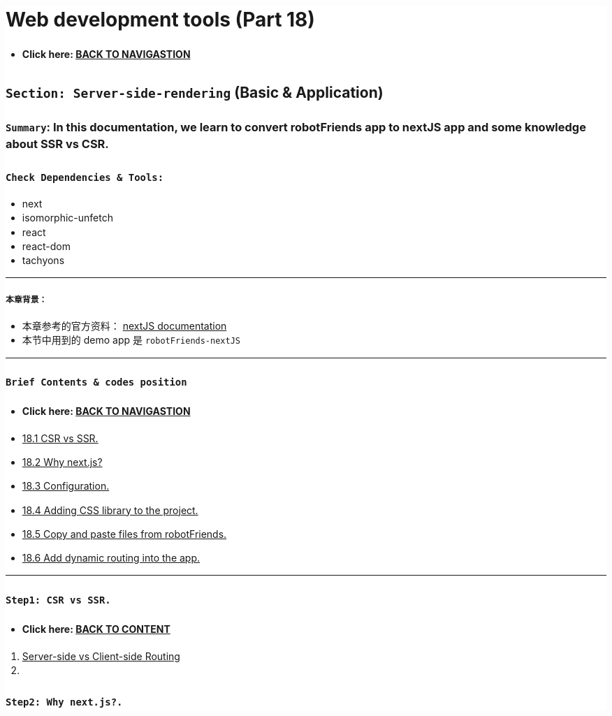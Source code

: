 # Web development tools (Part 18)

- #### Click here: [BACK TO NAVIGASTION](https://github.com/DonghaoWu/WebDev-tools-demo/blob/master/README.md)

## `Section: Server-side-rendering` (Basic & Application)

### `Summary`: In this documentation, we learn to convert robotFriends app to nextJS app and some knowledge about SSR vs CSR.

### `Check Dependencies & Tools:`

- next
- isomorphic-unfetch
- react
- react-dom
- tachyons

------------------------------------------------------------

#### `本章背景：`
- 本章参考的官方资料： [nextJS documentation](https://nextjs.org/docs/getting-started)
- 本节中用到的 demo app 是 `robotFriends-nextJS`

------------------------------------------------------------

### <span id="18.0">`Brief Contents & codes position`</span>

- #### Click here: [BACK TO NAVIGASTION](https://github.com/DonghaoWu/WebDev-tools-demo/blob/master/README.md)

- [18.1 CSR vs SSR.](#18.1)
- [18.2 Why next.js?](#18.2)
- [18.3 Configuration.](#18.3)
- [18.4 Adding CSS library to the project.](#18.4)
- [18.5 Copy and paste files from robotFriends.](#18.5)
- [18.6 Add dynamic routing into the app.](#18.6)


------------------------------------------------------------

### <span id="18.1">`Step1: CSR vs SSR.`</span>

- #### Click here: [BACK TO CONTENT](#18.0)

1. [Server-side vs Client-side Routing
](https://medium.com/@wilbo/server-side-vs-client-side-routing-71d710e9227f)
2. 


### <span id="18.2">`Step2: Why next.js?.`</span>
